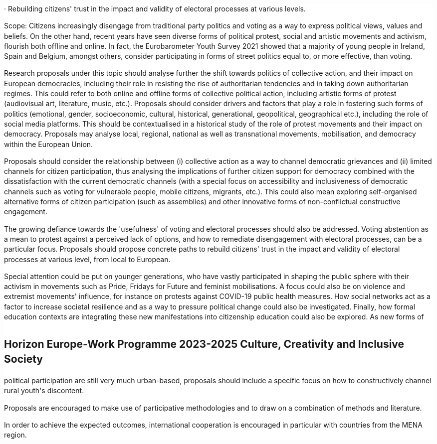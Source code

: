 · Rebuilding citizens' trust in the impact and validity of electoral processes at various levels.

Scope: Citizens increasingly disengage from traditional party politics and voting as a way to express political views, values and beliefs. On the other hand, recent years have seen diverse forms of political protest, social and artistic movements and activism, flourish both offline and online. In fact, the Eurobarometer Youth Survey 2021 showed that a majority of young people in Ireland, Spain and Belgium, amongst others, consider participating in forms of street politics equal to, or more effective, than voting.

Research proposals under this topic should analyse further the shift towards politics of collective action, and their impact on European democracies, including their role in resisting the rise of authoritarian tendencies and in taking down authoritarian regimes. This could refer to both online and offline forms of collective political action, including artistic forms of protest (audiovisual art, literature, music, etc.). Proposals should consider drivers and factors that play a role in fostering such forms of politics (emotional, gender, socioeconomic, cultural, historical, generational, geopolitical, geographical etc.), including the role of social media platforms. This should be contextualised in a historical study of the role of protest movements and their impact on democracy. Proposals may analyse local, regional, national as well as transnational movements, mobilisation, and democracy within the European Union.

Proposals should consider the relationship between (i) collective action as a way to channel democratic grievances and (ii) limited channels for citizen participation, thus analysing the implications of further citizen support for democracy combined with the dissatisfaction with the current democratic channels (with a special focus on accessibility and inclusiveness of democratic channels such as voting for vulnerable people, mobile citizens, migrants, etc.). This could also mean exploring self-organised alternative forms of citizen participation (such as assemblies) and other innovative forms of non-conflictual constructive engagement.

The growing defiance towards the 'usefulness' of voting and electoral processes should also be addressed. Voting abstention as a mean to protest against a perceived lack of options, and how to remediate disengagement with electoral processes, can be a particular focus. Proposals should propose concrete paths to rebuild citizens' trust in the impact and validity of electoral processes at various level, from local to European.

Special attention could be put on younger generations, who have vastly participated in shaping the public sphere with their activism in movements such as Pride, Fridays for Future and feminist mobilisations. A focus could also be on violence and extremist movements' influence, for instance on protests against COVID-19 public health measures. How social networks act as a factor to increase societal resilience and as a way to pressure political change could also be investigated. Finally, how formal education contexts are integrating these new manifestations into citizenship education could also be explored. As new forms of

## Horizon Europe-Work Programme 2023-2025 Culture, Creativity and Inclusive Society

political participation are still very much urban-based, proposals should include a specific focus on how to constructively channel rural youth's discontent.

Proposals are encouraged to make use of participative methodologies and to draw on a combination of methods and literature.

In order to achieve the expected outcomes, international cooperation is encouraged in particular with countries from the MENA region.
